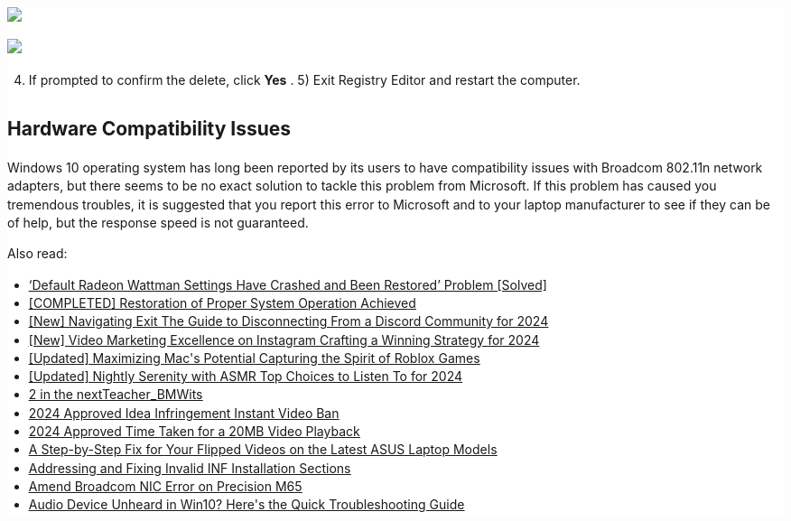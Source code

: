 ![](https://images.drivereasy.com/wp-content/uploads/2016/09/delete-upperfilter-and-lowerfilter.png)

<a href="https://shop.copernic.com/order/checkout.php?PRODS=41033101&QTY=1&AFFILIATE=108875&CART=1"><img src="https://secure.2checkout.com/images/merchant/8d30aa96e72440759f74bd2306c1fa3d/Copernic-2023-Affiliate-728x90-Elite.png" border="0"></a>


 4) If prompted to confirm the delete, click **Yes** . 5) Exit Registry Editor and restart the computer.

## Hardware Compatibility Issues

 Windows 10 operating system has long been reported by its users to have compatibility issues with Broadcom 802.11n network adapters, but there seems to be no exact solution to tackle this problem from Microsoft. If this problem has caused you tremendous troubles, it is suggested that you report this error to Microsoft and to your laptop manufacturer to see if they can be of help, but the response speed is not guaranteed.

<ins class="adsbygoogle"
     style="display:block"
     data-ad-format="autorelaxed"
     data-ad-client="ca-pub-7571918770474297"
     data-ad-slot="1223367746"></ins>



<ins class="adsbygoogle"
     style="display:block"
     data-ad-client="ca-pub-7571918770474297"
     data-ad-slot="8358498916"
     data-ad-format="auto"
     data-full-width-responsive="true"></ins>

<span class="atpl-alsoreadstyle">Also read:</span>
<div><ul>
<li><a href="https://driver-error.techidaily.com/1721102830368-default-radeon-wattman-settings-have-crashed-and-been-restored-problem-solved/"><u>‘Default Radeon Wattman Settings Have Crashed and Been Restored’ Problem [Solved]</u></a></li>
<li><a href="https://driver-error.techidaily.com/completed-restoration-of-proper-system-operation-achieved/"><u>[COMPLETED] Restoration of Proper System Operation Achieved</u></a></li>
<li><a href="https://discord-videos.techidaily.com/new-navigating-exit-the-guide-to-disconnecting-from-a-discord-community-for-2024/"><u>[New] Navigating Exit  The Guide to Disconnecting From a Discord Community for 2024</u></a></li>
<li><a href="https://instagram-video-files.techidaily.com/new-video-marketing-excellence-on-instagram-crafting-a-winning-strategy-for-2024/"><u>[New] Video Marketing Excellence on Instagram  Crafting a Winning Strategy for 2024</u></a></li>
<li><a href="https://screen-activity-recording.techidaily.com/updated-maximizing-macs-potential-capturing-the-spirit-of-roblox-games/"><u>[Updated] Maximizing Mac's Potential  Capturing the Spirit of Roblox Games</u></a></li>
<li><a href="https://vp-tips.techidaily.com/updated-nightly-serenity-with-asmr-top-choices-to-listen-to-for-2024/"><u>[Updated] Nightly Serenity with ASMR  Top Choices to Listen To for 2024</u></a></li>
<li><a href="https://driver-error.techidaily.com/2-in-the-nextteacherbmwits/"><u>2 in the nextTeacher_BMWits</u></a></li>
<li><a href="https://facebook-video-recording.techidaily.com/2024-approved-idea-infringement-instant-video-ban/"><u>2024 Approved  Idea Infringement  Instant Video Ban</u></a></li>
<li><a href="https://some-guidance.techidaily.com/2024-approved-time-taken-for-a-20mb-video-playback/"><u>2024 Approved  Time Taken for a 20MB Video Playback</u></a></li>
<li><a href="https://driver-error.techidaily.com/a-step-by-step-fix-for-your-flipped-videos-on-the-latest-asus-laptop-models/"><u>A Step-by-Step Fix for Your Flipped Videos on the Latest ASUS Laptop Models</u></a></li>
<li><a href="https://driver-error.techidaily.com/addressing-and-fixing-invalid-inf-installation-sections/"><u>Addressing and Fixing Invalid INF Installation Sections</u></a></li>
<li><a href="https://driver-error.techidaily.com/amend-broadcom-nic-error-on-precision-m65/"><u>Amend Broadcom NIC Error on Precision M65</u></a></li>
<li><a href="https://driver-error.techidaily.com/audio-device-unheard-in-win10-heres-the-quick-troubleshooting-guide/"><u>Audio Device Unheard in Win10? Here's the Quick Troubleshooting Guide</u></a></li>